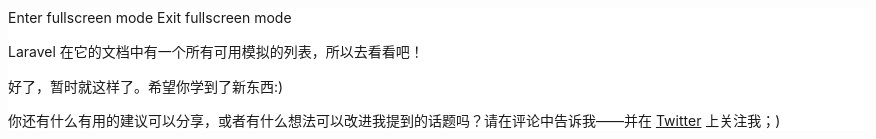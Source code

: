 Enter fullscreen mode Exit fullscreen mode

Laravel 在它的文档中有一个所有可用模拟的列表，所以去看看吧！

好了，暂时就这样了。希望你学到了新东西:)

你还有什么有用的建议可以分享，或者有什么想法可以改进我提到的话题吗？请在评论中告诉我——并在 [Twitter](//twitter.com/edmilson_rocha_) 上关注我；)